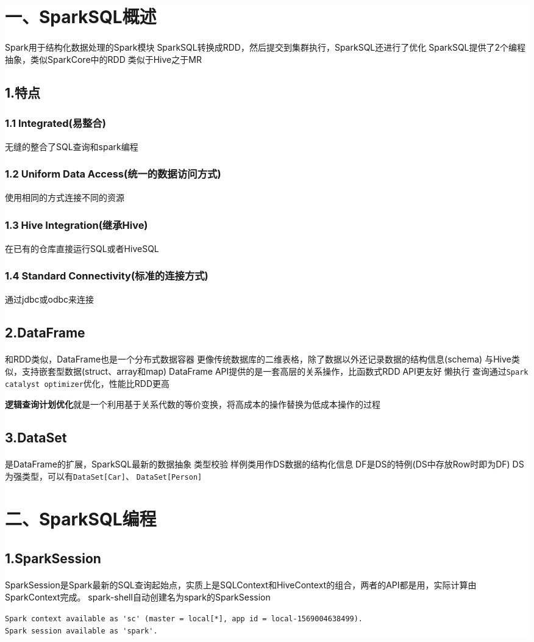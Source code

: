# 一、SparkSQL概述
Spark用于结构化数据处理的Spark模块
SparkSQL转换成RDD，然后提交到集群执行，SparkSQL还进行了优化
SparkSQL提供了2个编程抽象，类似SparkCore中的RDD
类似于Hive之于MR

## 1.特点
### 1.1 Integrated(易整合)
无缝的整合了SQL查询和spark编程

### 1.2 Uniform Data Access(统一的数据访问方式)
使用相同的方式连接不同的资源

### 1.3 Hive Integration(继承Hive)
在已有的仓库直接运行SQL或者HiveSQL

### 1.4 Standard Connectivity(标准的连接方式)
通过jdbc或odbc来连接

## 2.DataFrame
和RDD类似，DataFrame也是一个分布式数据容器
更像传统数据库的二维表格，除了数据以外还记录数据的结构信息(schema)
与Hive类似，支持嵌套型数据(struct、array和map)
DataFrame API提供的是一套高层的关系操作，比函数式RDD API更友好
懒执行
查询通过`Spark catalyst optimizer`优化，性能比RDD更高

**逻辑查询计划优化**就是一个利用基于关系代数的等价变换，将高成本的操作替换为低成本操作的过程

## 3.DataSet
是DataFrame的扩展，SparkSQL最新的数据抽象
类型校验
样例类用作DS数据的结构化信息
DF是DS的特例(DS中存放Row时即为DF)
DS为强类型，可以有`DataSet[Car]`、 `DataSet[Person]`

# 二、SparkSQL编程

## 1.SparkSession
SparkSession是Spark最新的SQL查询起始点，实质上是SQLContext和HiveContext的组合，两者的API都是用，实际计算由SparkContext完成。
spark-shell自动创建名为spark的SparkSession
```
Spark context available as 'sc' (master = local[*], app id = local-1569004638499).
Spark session available as 'spark'.
```
